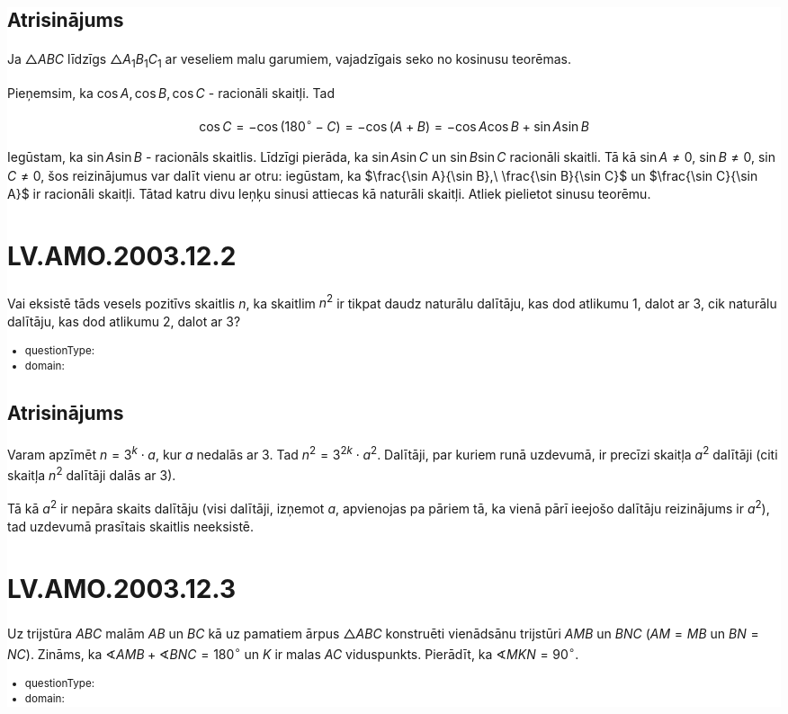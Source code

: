 ## Atrisinājums

Ja $\triangle ABC$ līdzīgs $\triangle A_{1}B_{1}C_{1}$ ar veseliem malu 
garumiem, vajadzīgais seko no kosinusu teorēmas.

Pieņemsim, ka $\cos A, \cos B, \cos C$ - racionāli skaitļi. Tad

$$\cos C=-\cos \left(180^{\circ}-C\right)=-\cos (A+B)=-\cos A \cos B+\sin A \sin B$$

Iegūstam, ka $\sin A \sin B$ - racionāls skaitlis. Līdzīgi pierāda, ka 
$\sin A \sin C$ un $\sin B \sin C$ racionāli skaitli. Tā kā 
$\sin A \neq 0,\ \sin B \neq 0,\ \sin C \neq 0$, šos reizinājumus var dalīt 
vienu ar otru: iegūstam, ka $\frac{\sin A}{\sin B},\ \frac{\sin B}{\sin C}$ un 
$\frac{\sin C}{\sin A}$ ir racionāli skaitļi. Tātad katru divu leņķu sinusi 
attiecas kā naturāli skaitļi. Atliek pielietot sinusu teorēmu.



# <lo-sample/> LV.AMO.2003.12.2

Vai eksistē tāds vesels pozitīvs skaitlis $n$, ka skaitlim $n^{2}$ ir tikpat 
daudz naturālu dalītāju, kas dod atlikumu $1$, dalot ar $3$, cik naturālu 
dalītāju, kas dod atlikumu $2$, dalot ar $3$?

<small>

* questionType:
* domain:

</small>

## Atrisinājums

Varam apzīmēt $n=3^{k} \cdot a$, kur $a$ nedalās ar $3$. Tad 
$n^{2}=3^{2k} \cdot a^{2}$. Dalītāji, par kuriem runā uzdevumā, ir precīzi 
skaitļa $a^{2}$ dalītāji (citi skaitļa $n^{2}$ dalītāji dalās ar $3$).

Tā kā $a^{2}$ ir nepāra skaits dalītāju (visi dalītāji, izņemot $a$, apvienojas
pa pāriem tā, ka vienā pārī ieejošo dalītāju reizinājums ir $a^{2}$), tad 
uzdevumā prasītais skaitlis neeksistē.



# <lo-sample/> LV.AMO.2003.12.3

Uz trijstūra $ABC$ malām $AB$ un $BC$ kā uz pamatiem ārpus $\triangle ABC$ 
konstruēti vienādsānu trijstūri $AMB$ un $BNC$ ($AM=MB$ un $BN=NC$). Zināms, ka
$\sphericalangle AMB+\sphericalangle BNC=180^{\circ}$ un $K$ ir malas $AC$ 
viduspunkts. Pierādīt, ka $\sphericalangle MKN=90^{\circ}$.

<small>

* questionType:
* domain:
